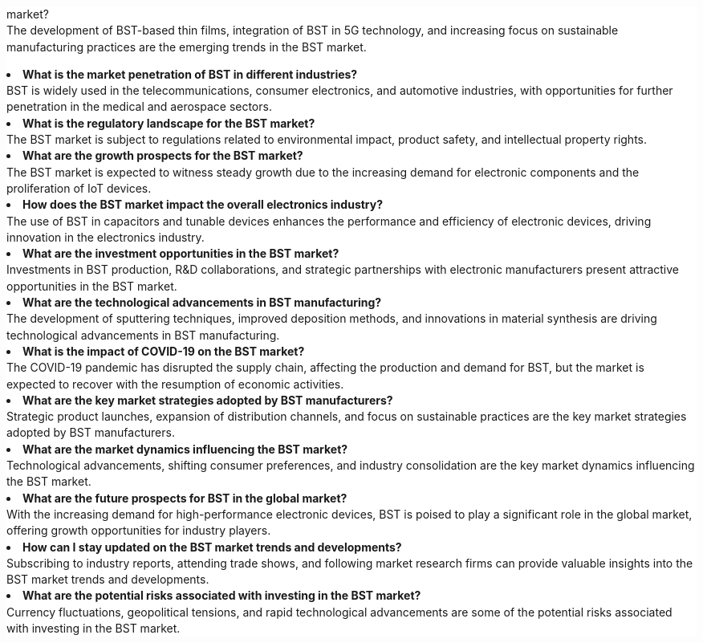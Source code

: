 market?</strong><br> The development of BST-based thin films, integration of BST in 5G technology, and increasing focus on sustainable manufacturing practices are the emerging trends in the BST market. </li> <li> <strong>What is the market penetration of BST in different industries?</strong><br> BST is widely used in the telecommunications, consumer electronics, and automotive industries, with opportunities for further penetration in the medical and aerospace sectors. </li> <li> <strong>What is the regulatory landscape for the BST market?</strong><br> The BST market is subject to regulations related to environmental impact, product safety, and intellectual property rights. </li> <li> <strong>What are the growth prospects for the BST market?</strong><br> The BST market is expected to witness steady growth due to the increasing demand for electronic components and the proliferation of IoT devices. </li> <li> <strong>How does the BST market impact the overall electronics industry?</strong><br> The use of BST in capacitors and tunable devices enhances the performance and efficiency of electronic devices, driving innovation in the electronics industry. </li> <li> <strong>What are the investment opportunities in the BST market?</strong><br> Investments in BST production, R&D collaborations, and strategic partnerships with electronic manufacturers present attractive opportunities in the BST market. </li> <li> <strong>What are the technological advancements in BST manufacturing?</strong><br> The development of sputtering techniques, improved deposition methods, and innovations in material synthesis are driving technological advancements in BST manufacturing. </li> <li> <strong>What is the impact of COVID-19 on the BST market?</strong><br> The COVID-19 pandemic has disrupted the supply chain, affecting the production and demand for BST, but the market is expected to recover with the resumption of economic activities. </li> <li> <strong>What are the key market strategies adopted by BST manufacturers?</strong><br> Strategic product launches, expansion of distribution channels, and focus on sustainable practices are the key market strategies adopted by BST manufacturers. </li> <li> <strong>What are the market dynamics influencing the BST market?</strong><br> Technological advancements, shifting consumer preferences, and industry consolidation are the key market dynamics influencing the BST market. </li> <li> <strong>What are the future prospects for BST in the global market?</strong><br> With the increasing demand for high-performance electronic devices, BST is poised to play a significant role in the global market, offering growth opportunities for industry players. </li> <li> <strong>How can I stay updated on the BST market trends and developments?</strong><br> Subscribing to industry reports, attending trade shows, and following market research firms can provide valuable insights into the BST market trends and developments. </li> <li> <strong>What are the potential risks associated with investing in the BST market?</strong><br> Currency fluctuations, geopolitical tensions, and rapid technological advancements are some of the potential risks associated with investing in the BST market. </li></ol></body></html></strong></p>
